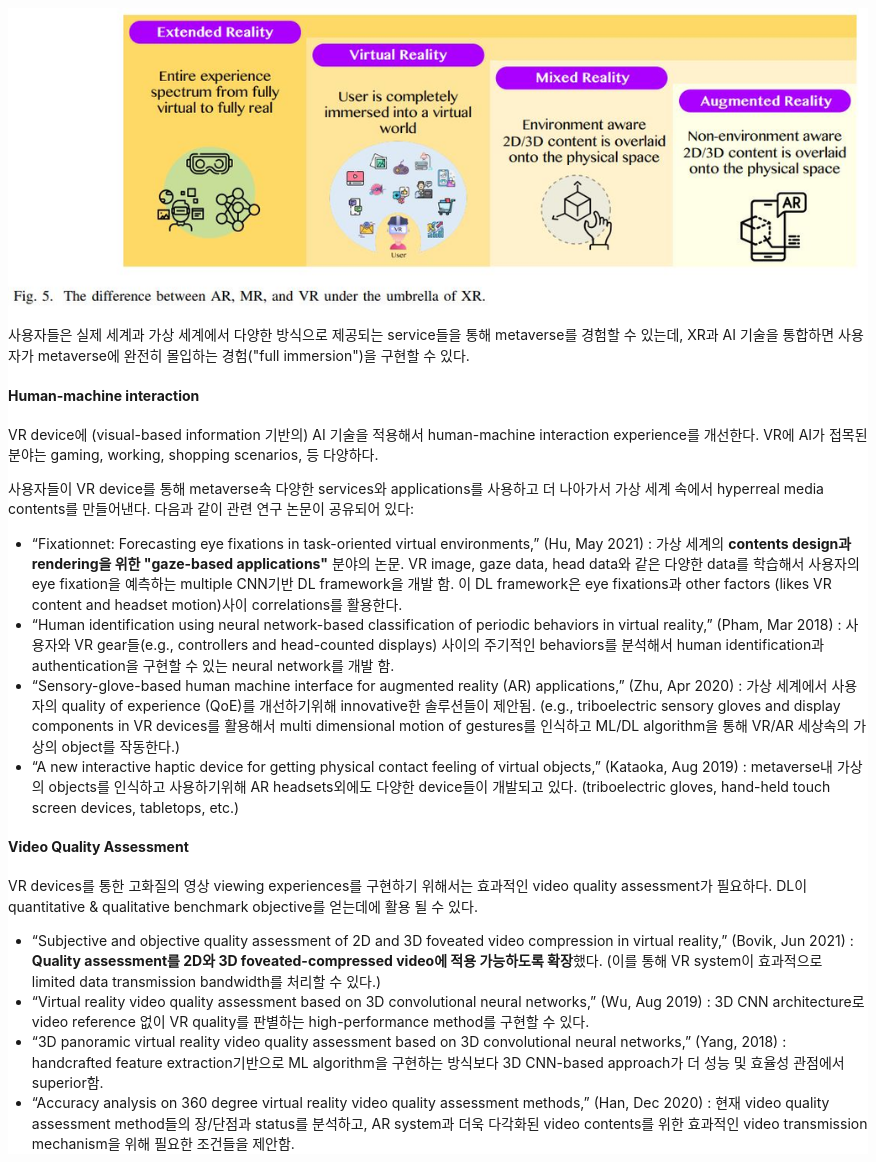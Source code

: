 ![XR](https://raw.githubusercontent.com/adventure42/adventure42.github.io/master/static/img/_posts/XR_umbrella_term.JPG)

사용자들은 실제 세계과 가상 세계에서 다양한 방식으로 제공되는 service들을 통해 metaverse를 경험할 수 있는데, XR과 AI 기술을 통합하면 사용자가 metaverse에 완전히 몰입하는 경험("full immersion")을 구현할 수 있다. 



#### Human-machine interaction

VR device에 (visual-based information 기반의) AI 기술을 적용해서 human-machine interaction experience를 개선한다. VR에 AI가 접목된 분야는 gaming, working, shopping scenarios, 등 다양하다. 

사용자들이 VR device를 통해 metaverse속 다양한 services와 applications를 사용하고 더 나아가서 가상 세계 속에서 hyperreal media contents를 만들어낸다. 다음과 같이 관련 연구 논문이 공유되어 있다:

- “Fixationnet: Forecasting eye fixations in task-oriented virtual environments,” (Hu, May 2021) : 가상 세계의 **contents design과 rendering을 위한 "gaze-based applications"** 분야의 논문. VR image, gaze data, head data와 같은 다양한 data를 학습해서 사용자의 eye fixation을 예측하는 multiple CNN기반 DL framework을 개발 함. 이 DL framework은 eye fixations과 other factors (likes VR content and headset motion)사이 correlations를 활용한다. 
- “Human identification using neural network-based classification of periodic behaviors in virtual reality,” (Pham, Mar 2018) : 사용자와 VR gear들(e.g., controllers and head-counted displays) 사이의 주기적인 behaviors를 분석해서 human identification과 authentication을 구현할 수 있는 neural network를 개발 함.
- “Sensory-glove-based human machine interface for augmented reality (AR) applications,” (Zhu, Apr 2020) : 가상 세계에서 사용자의 quality of experience (QoE)를 개선하기위해 innovative한 솔루션들이 제안됨. (e.g., triboelectric sensory gloves and display components in VR devices를 활용해서 multi dimensional motion of gestures를 인식하고 ML/DL algorithm을 통해 VR/AR 세상속의 가상의 object를 작동한다.)
- “A new interactive haptic device for getting physical contact feeling of virtual objects,” (Kataoka, Aug 2019) : metaverse내 가상의 objects를 인식하고 사용하기위해 AR headsets외에도 다양한 device들이 개발되고 있다. (triboelectric gloves, hand-held touch screen devices, tabletops, etc.)



#### Video Quality Assessment

VR devices를 통한 고화질의 영상 viewing experiences를 구현하기 위해서는 효과적인 video quality assessment가 필요하다. DL이 quantitative & qualitative benchmark objective를 얻는데에 활용 될 수 있다.

- “Subjective and objective quality assessment of 2D and 3D foveated video compression in virtual reality,” (Bovik, Jun 2021) : **Quality assessment를 2D와 3D foveated-compressed video에 적용 가능하도록 확장**했다. (이를 통해 VR system이 효과적으로 limited data transmission bandwidth를 처리할 수 있다.)
- “Virtual reality video quality assessment based on 3D convolutional neural networks,” (Wu, Aug 2019) : 3D CNN architecture로 video reference 없이 VR quality를 판별하는 high-performance method를 구현할 수 있다.
- “3D panoramic virtual reality video quality assessment based on 3D convolutional neural networks,” (Yang, 2018) : handcrafted feature extraction기반으로 ML algorithm을 구현하는 방식보다 3D CNN-based approach가 더 성능 및 효율성 관점에서 superior함.
- “Accuracy analysis on 360 degree virtual reality video quality assessment methods,” (Han, Dec 2020) : 현재 video quality assessment method들의 장/단점과 status를 분석하고, AR system과 더욱 다각화된 video contents를 위한 효과적인 video transmission mechanism을 위해 필요한 조건들을 제안함.
